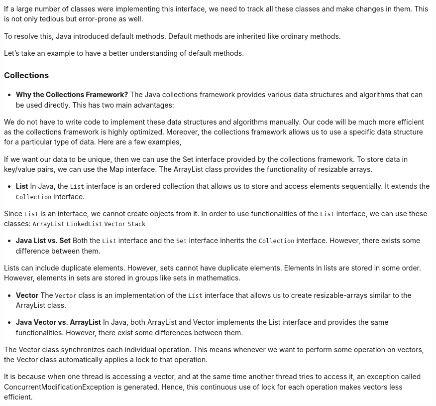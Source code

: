 If a large number of classes were implementing this interface, we need to track all these classes and make changes in them. This is not only tedious but error-prone as well.

To resolve this, Java introduced default methods. Default methods are inherited like ordinary methods.

Let’s take an example to have a better understanding of default methods.


### Collections
- **Why the Collections Framework?**
The Java collections framework provides various data structures and algorithms that can be used directly. This has two main advantages:

We do not have to write code to implement these data structures and algorithms manually.
Our code will be much more efficient as the collections framework is highly optimized.
Moreover, the collections framework allows us to use a specific data structure for a particular type of data. Here are a few examples,

If we want our data to be unique, then we can use the Set interface provided by the collections framework.
To store data in key/value pairs, we can use the Map interface.
The ArrayList class provides the functionality of resizable arrays.

- **List**
In Java, the `List` interface is an ordered collection that allows us to store and access elements sequentially. It extends the `Collection` interface.

Since `List` is an interface, we cannot create objects from it.
In order to use functionalities of the `List` interface, we can use these classes:
`ArrayList`
`LinkedList`
`Vector`
`Stack`

- **Java List vs. Set**
Both the `List` interface and the `Set` interface inherits the `Collection` interface. However, there exists some difference between them.

Lists can include duplicate elements. However, sets cannot have duplicate elements.
Elements in lists are stored in some order. However, elements in sets are stored in groups like sets in mathematics.
- **Vector**
The `Vector` class is an implementation of the `List` interface that allows us to create resizable-arrays similar to the ArrayList class.

 - **Java Vector vs. ArrayList**
In Java, both ArrayList and Vector implements the List interface and provides the same functionalities. However, there exist some differences between them.

The Vector class synchronizes each individual operation. This means whenever we want to perform some operation on vectors, the Vector class automatically applies a lock to that operation.

It is because when one thread is accessing a vector, and at the same time another thread tries to access it, an exception called ConcurrentModificationException is generated. Hence, this continuous use of lock for each operation makes vectors less efficient.
